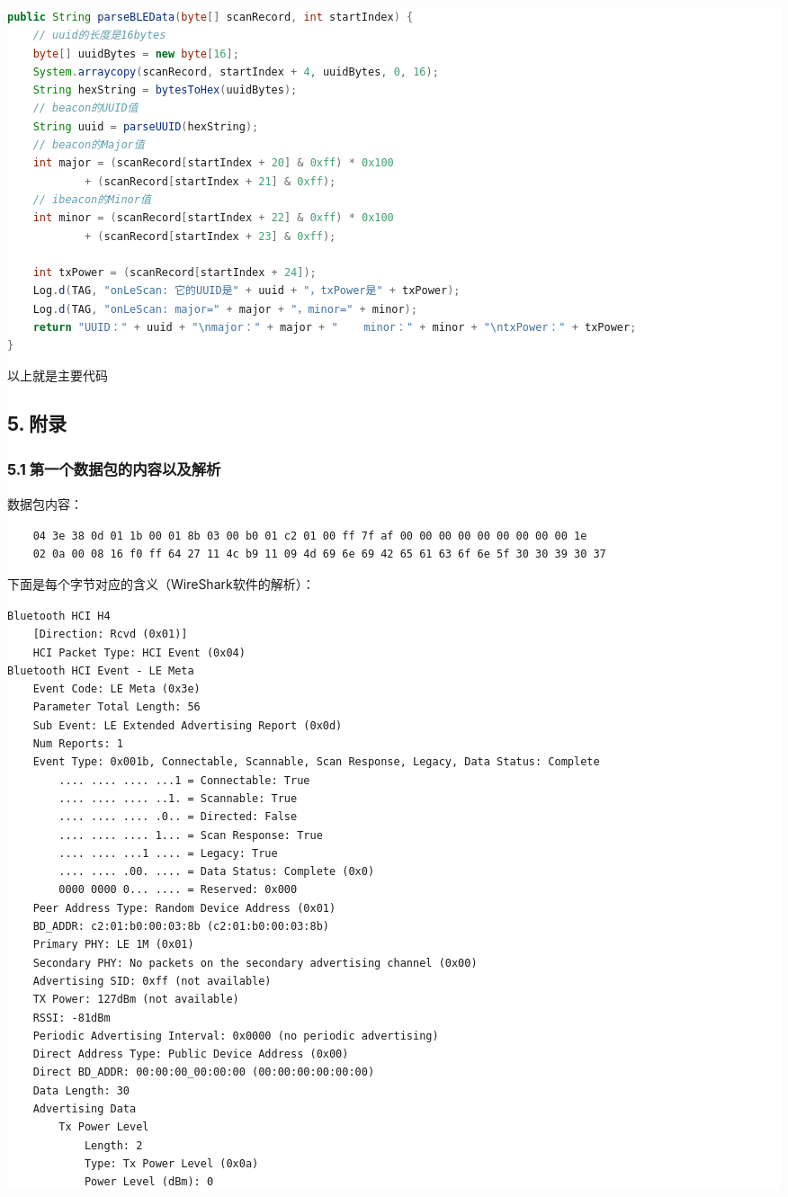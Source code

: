 ```java
public String parseBLEData(byte[] scanRecord, int startIndex) {
    // uuid的长度是16bytes
    byte[] uuidBytes = new byte[16];
    System.arraycopy(scanRecord, startIndex + 4, uuidBytes, 0, 16);
    String hexString = bytesToHex(uuidBytes);
    // beacon的UUID值
    String uuid = parseUUID(hexString);
    // beacon的Major值
    int major = (scanRecord[startIndex + 20] & 0xff) * 0x100
            + (scanRecord[startIndex + 21] & 0xff);
    // ibeacon的Minor值
    int minor = (scanRecord[startIndex + 22] & 0xff) * 0x100
            + (scanRecord[startIndex + 23] & 0xff);

    int txPower = (scanRecord[startIndex + 24]);
    Log.d(TAG, "onLeScan: 它的UUID是" + uuid + "，txPower是" + txPower);
    Log.d(TAG, "onLeScan: major=" + major + "，minor=" + minor);
    return "UUID：" + uuid + "\nmajor：" + major + "    minor：" + minor + "\ntxPower：" + txPower;
}
```
以上就是主要代码
## 5. 附录
### 5.1 第一个数据包的内容以及解析
数据包内容：  
```text
    04 3e 38 0d 01 1b 00 01 8b 03 00 b0 01 c2 01 00 ff 7f af 00 00 00 00 00 00 00 00 00 1e
    02 0a 00 08 16 f0 ff 64 27 11 4c b9 11 09 4d 69 6e 69 42 65 61 63 6f 6e 5f 30 30 39 30 37  
```
下面是每个字节对应的含义（WireShark软件的解析）：  
```text
Bluetooth HCI H4
    [Direction: Rcvd (0x01)]
    HCI Packet Type: HCI Event (0x04)
Bluetooth HCI Event - LE Meta
    Event Code: LE Meta (0x3e)
    Parameter Total Length: 56
    Sub Event: LE Extended Advertising Report (0x0d)
    Num Reports: 1
    Event Type: 0x001b, Connectable, Scannable, Scan Response, Legacy, Data Status: Complete
        .... .... .... ...1 = Connectable: True
        .... .... .... ..1. = Scannable: True
        .... .... .... .0.. = Directed: False
        .... .... .... 1... = Scan Response: True
        .... .... ...1 .... = Legacy: True
        .... .... .00. .... = Data Status: Complete (0x0)
        0000 0000 0... .... = Reserved: 0x000
    Peer Address Type: Random Device Address (0x01)
    BD_ADDR: c2:01:b0:00:03:8b (c2:01:b0:00:03:8b)
    Primary PHY: LE 1M (0x01)
    Secondary PHY: No packets on the secondary advertising channel (0x00)
    Advertising SID: 0xff (not available)
    TX Power: 127dBm (not available)
    RSSI: -81dBm
    Periodic Advertising Interval: 0x0000 (no periodic advertising)
    Direct Address Type: Public Device Address (0x00)
    Direct BD_ADDR: 00:00:00_00:00:00 (00:00:00:00:00:00)
    Data Length: 30
    Advertising Data
        Tx Power Level
            Length: 2
            Type: Tx Power Level (0x0a)
            Power Level (dBm): 0
```